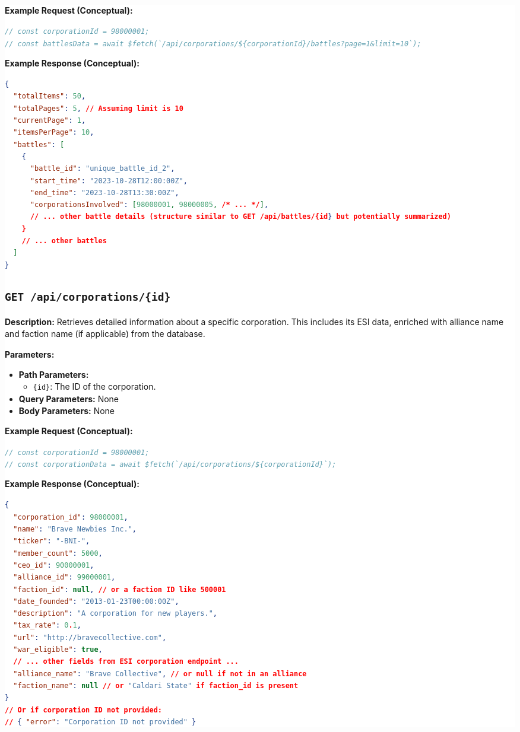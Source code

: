 **Example Request (Conceptual):**
```typescript
// const corporationId = 98000001;
// const battlesData = await $fetch(`/api/corporations/${corporationId}/battles?page=1&limit=10`);
```

**Example Response (Conceptual):**
```json
{
  "totalItems": 50,
  "totalPages": 5, // Assuming limit is 10
  "currentPage": 1,
  "itemsPerPage": 10,
  "battles": [
    {
      "battle_id": "unique_battle_id_2",
      "start_time": "2023-10-28T12:00:00Z",
      "end_time": "2023-10-28T13:30:00Z",
      "corporationsInvolved": [98000001, 98000005, /* ... */],
      // ... other battle details (structure similar to GET /api/battles/{id} but potentially summarized)
    }
    // ... other battles
  ]
}
```

## `GET /api/corporations/{id}`

**Description:** Retrieves detailed information about a specific corporation. This includes its ESI data, enriched with alliance name and faction name (if applicable) from the database.

**Parameters:**
*   **Path Parameters:**
    *   `{id}`: The ID of the corporation.
*   **Query Parameters:** None
*   **Body Parameters:** None

**Example Request (Conceptual):**
```typescript
// const corporationId = 98000001;
// const corporationData = await $fetch(`/api/corporations/${corporationId}`);
```

**Example Response (Conceptual):**
```json
{
  "corporation_id": 98000001,
  "name": "Brave Newbies Inc.",
  "ticker": "-BNI-",
  "member_count": 5000,
  "ceo_id": 90000001,
  "alliance_id": 99000001,
  "faction_id": null, // or a faction ID like 500001
  "date_founded": "2013-01-23T00:00:00Z",
  "description": "A corporation for new players.",
  "tax_rate": 0.1,
  "url": "http://bravecollective.com",
  "war_eligible": true,
  // ... other fields from ESI corporation endpoint ...
  "alliance_name": "Brave Collective", // or null if not in an alliance
  "faction_name": null // or "Caldari State" if faction_id is present
}
// Or if corporation ID not provided:
// { "error": "Corporation ID not provided" }
```
